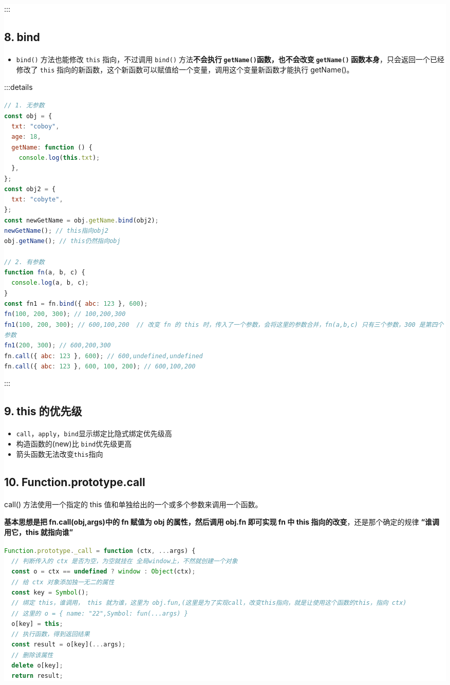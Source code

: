 :::

## 8. bind

- `bind()` 方法也能修改 `this` 指向，不过调用 `bind()` 方法**不会执行 `getName()`函数，也不会改变 `getName()` 函数本身**，只会返回一个已经修改了 `this` 指向的新函数，这个新函数可以赋值给一个变量，调用这个变量新函数才能执行 getName()。

:::details

```js
// 1. 无参数
const obj = {
  txt: "coboy",
  age: 18,
  getName: function () {
    console.log(this.txt);
  },
};
const obj2 = {
  txt: "cobyte",
};
const newGetName = obj.getName.bind(obj2);
newGetName(); // this指向obj2
obj.getName(); // this仍然指向obj

// 2. 有参数
function fn(a, b, c) {
  console.log(a, b, c);
}
const fn1 = fn.bind({ abc: 123 }, 600);
fn(100, 200, 300); // 100,200,300
fn1(100, 200, 300); // 600,100,200  // 改变 fn 的 this 时，传入了一个参数，会将这里的参数合并，fn(a,b,c) 只有三个参数，300 是第四个参数
fn1(200, 300); // 600,200,300
fn.call({ abc: 123 }, 600); // 600,undefined,undefined
fn.call({ abc: 123 }, 600, 100, 200); // 600,100,200
```

:::

## 9. this 的优先级

- `call`，`apply`，`bind`显示绑定比隐式绑定优先级高
- 构造函数的(new)比 `bind`优先级更高
- 箭头函数无法改变`this`指向

## 10. Function.prototype.call

call() 方法使用一个指定的 this 值和单独给出的一个或多个参数来调用一个函数。

**基本思想是把 fn.call(obj,args)中的 fn 赋值为 obj 的属性，然后调用 obj.fn 即可实现 fn 中 this 指向的改变**，还是那个确定的规律 **“谁调用它，this 就指向谁”**

```js {6,7}
Function.prototype._call = function (ctx, ...args) {
  // 判断传入的 ctx 是否为空，为空就挂在 全局window上，不然就创建一个对象
  const o = ctx == undefined ? window : Object(ctx);
  // 给 ctx 对象添加独一无二的属性
  const key = Symbol();
  // 绑定 this，谁调用， this 就为谁，这里为 obj.fun,(这里是为了实现call，改变this指向，就是让使用这个函数的this，指向 ctx)
  // 这里的 o = { name: "22",Symbol: fun(...args) }
  o[key] = this;
  // 执行函数，得到返回结果
  const result = o[key](...args);
  // 删除该属性
  delete o[key];
  return result;
```